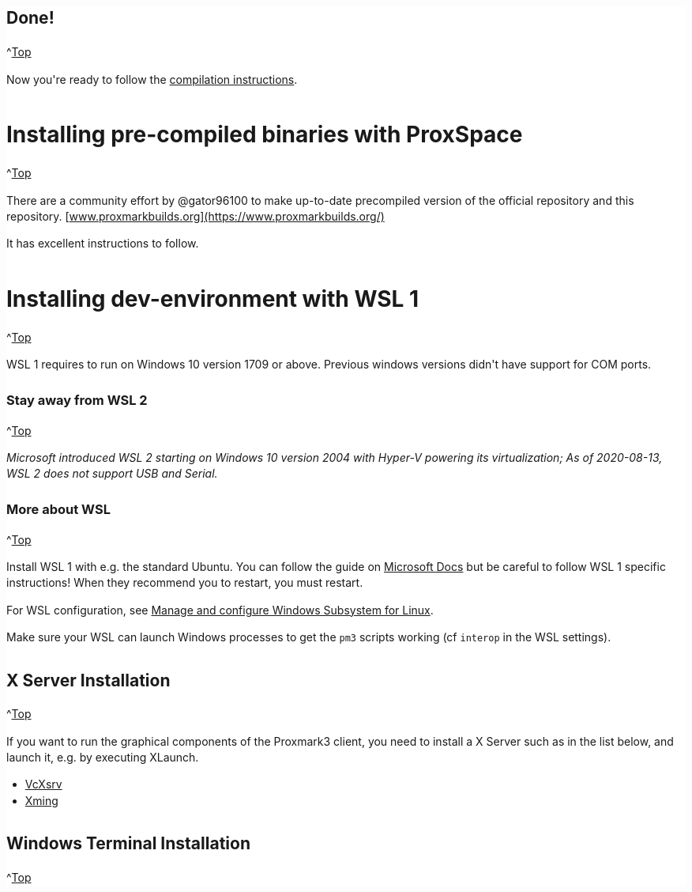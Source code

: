 ## Done!
^[Top](#top)

Now you're ready to follow the [compilation instructions](/doc/md/Use_of_Proxmark/0_Compilation-Instructions.md).


# Installing pre-compiled binaries with ProxSpace
^[Top](#top)

There are a community effort by @gator96100 to make up-to-date precompiled version of the official repository and this repository.
[www.proxmarkbuilds.org](https://www.proxmarkbuilds.org/)

It has excellent instructions to follow. 



# Installing dev-environment with WSL 1
^[Top](#top)

WSL 1 requires to run on Windows 10 version 1709 or above. Previous windows versions didn't have support for COM ports.

### Stay away from WSL 2
^[Top](#top)

*Microsoft introduced WSL 2 starting on Windows 10 version 2004 with Hyper-V powering its virtualization; As of 2020-08-13, WSL 2 does not support USB and Serial.*

### More about WSL
^[Top](#top)

Install WSL 1 with e.g. the standard Ubuntu. You can follow the guide on [Microsoft Docs](https://docs.microsoft.com/en-us/windows/wsl/install-win10) but be careful to follow WSL 1 specific instructions! When they recommend you to restart, you must restart.

For WSL configuration, see [Manage and configure Windows Subsystem for Linux](https://docs.microsoft.com/en-us/windows/wsl/wsl-config).

Make sure your WSL can launch Windows processes to get the `pm3` scripts working (cf `interop` in the WSL settings).

## X Server Installation
^[Top](#top)

If you want to run the graphical components of the Proxmark3 client, you need to install a X Server such as in the list below, and launch it, e.g. by executing XLaunch.
 * [VcXsrv](https://sourceforge.net/projects/vcxsrv/) 
 * [Xming](https://sourceforge.net/projects/xming/) 


## Windows Terminal Installation
^[Top](#top)
